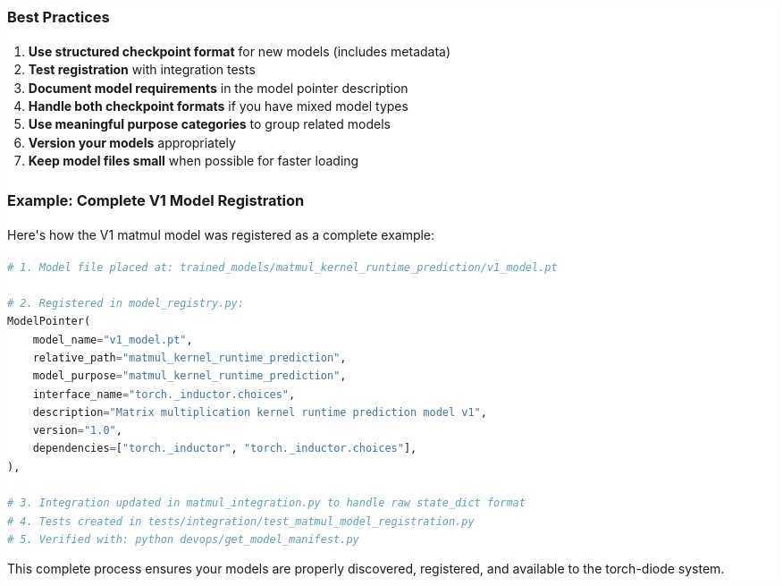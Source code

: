 ### Best Practices

1. **Use structured checkpoint format** for new models (includes metadata)
2. **Test registration** with integration tests
3. **Document model requirements** in the model pointer description
4. **Handle both checkpoint formats** if you have mixed model types
5. **Use meaningful purpose categories** to group related models
6. **Version your models** appropriately
7. **Keep model files small** when possible for faster loading

### Example: Complete V1 Model Registration

Here's how the V1 matmul model was registered as a complete example:

```python
# 1. Model file placed at: trained_models/matmul_kernel_runtime_prediction/v1_model.pt

# 2. Registered in model_registry.py:
ModelPointer(
    model_name="v1_model.pt",
    relative_path="matmul_kernel_runtime_prediction",
    model_purpose="matmul_kernel_runtime_prediction",
    interface_name="torch._inductor.choices",
    description="Matrix multiplication kernel runtime prediction model v1",
    version="1.0",
    dependencies=["torch._inductor", "torch._inductor.choices"],
),

# 3. Integration updated in matmul_integration.py to handle raw state_dict format
# 4. Tests created in tests/integration/test_matmul_model_registration.py
# 5. Verified with: python devops/get_model_manifest.py
```

This complete process ensures your models are properly discovered, registered, and available to the torch-diode system.

